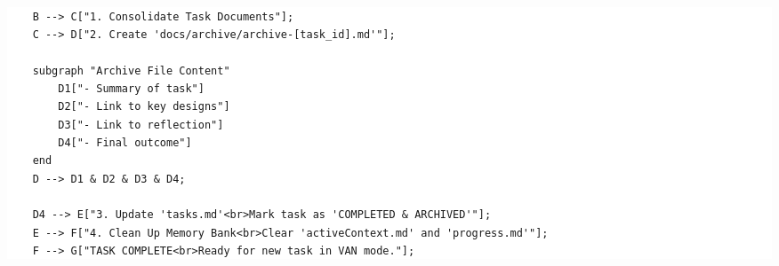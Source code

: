 ```
    B --> C["1. Consolidate Task Documents"];
    C --> D["2. Create 'docs/archive/archive-[task_id].md'"];

    subgraph "Archive File Content"
        D1["- Summary of task"]
        D2["- Link to key designs"]
        D3["- Link to reflection"]
        D4["- Final outcome"]
    end
    D --> D1 & D2 & D3 & D4;

    D4 --> E["3. Update 'tasks.md'<br>Mark task as 'COMPLETED & ARCHIVED'"];
    E --> F["4. Clean Up Memory Bank<br>Clear 'activeContext.md' and 'progress.md'"];
    F --> G["TASK COMPLETE<br>Ready for new task in VAN mode."];
```
```